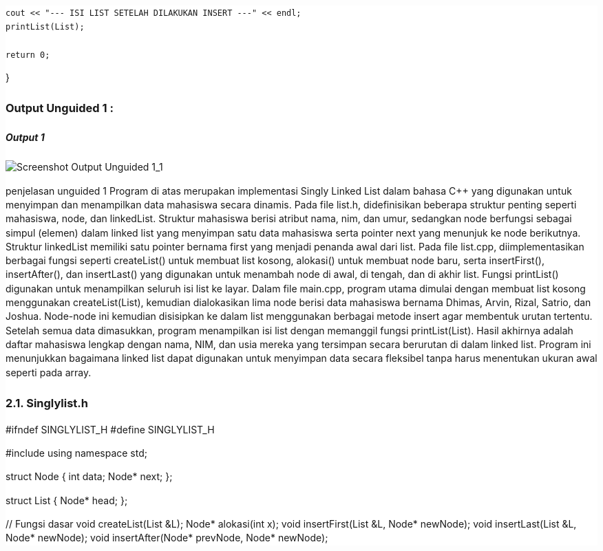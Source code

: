     cout << "--- ISI LIST SETELAH DILAKUKAN INSERT ---" << endl;
    printList(List);

    return 0;
}
### Output Unguided 1 :

##### Output 1
![Screenshot Output Unguided 1_1](https://github.com/IkfinaKamaliaRahmah/103112400090-Ikfina-Kamalia-Rahmah/blob/main/!03112400090-Ikfina-Kamalia-Rahmah/images4/Output-Unguided1-Modul4-1.png)


penjelasan unguided 1 
Program di atas merupakan implementasi Singly Linked List dalam bahasa C++ yang digunakan untuk menyimpan dan menampilkan data mahasiswa secara dinamis. Pada file list.h, didefinisikan beberapa struktur penting seperti mahasiswa, node, dan linkedList. Struktur mahasiswa berisi atribut nama, nim, dan umur, sedangkan node berfungsi sebagai simpul (elemen) dalam linked list yang menyimpan satu data mahasiswa serta pointer next yang menunjuk ke node berikutnya. Struktur linkedList memiliki satu pointer bernama first yang menjadi penanda awal dari list. Pada file list.cpp, diimplementasikan berbagai fungsi seperti createList() untuk membuat list kosong, alokasi() untuk membuat node baru, serta insertFirst(), insertAfter(), dan insertLast() yang digunakan untuk menambah node di awal, di tengah, dan di akhir list. Fungsi printList() digunakan untuk menampilkan seluruh isi list ke layar.
Dalam file main.cpp, program utama dimulai dengan membuat list kosong menggunakan createList(List), kemudian dialokasikan lima node berisi data mahasiswa bernama Dhimas, Arvin, Rizal, Satrio, dan Joshua. Node-node ini kemudian disisipkan ke dalam list menggunakan berbagai metode insert agar membentuk urutan tertentu. Setelah semua data dimasukkan, program menampilkan isi list dengan memanggil fungsi printList(List). Hasil akhirnya adalah daftar mahasiswa lengkap dengan nama, NIM, dan usia mereka yang tersimpan secara berurutan di dalam linked list. Program ini menunjukkan bagaimana linked list dapat digunakan untuk menyimpan data secara fleksibel tanpa harus menentukan ukuran awal seperti pada array.

### 2.1. Singlylist.h

#ifndef SINGLYLIST_H
#define SINGLYLIST_H

#include <iostream>
using namespace std;

struct Node {
    int data;
    Node* next;
};

struct List {
    Node* head;
};

// Fungsi dasar
void createList(List &L);
Node* alokasi(int x);
void insertFirst(List &L, Node* newNode);
void insertLast(List &L, Node* newNode);
void insertAfter(Node* prevNode, Node* newNode);
